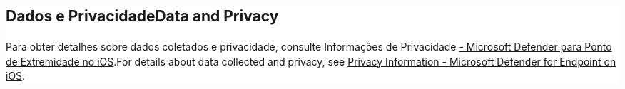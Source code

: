 ## <a name="data-and-privacy"></a><span data-ttu-id="b4f37-156">Dados e Privacidade</span><span class="sxs-lookup"><span data-stu-id="b4f37-156">Data and Privacy</span></span>

<span data-ttu-id="b4f37-157">Para obter detalhes sobre dados coletados e privacidade, consulte Informações de Privacidade [- Microsoft Defender para Ponto de Extremidade no iOS](ios-privacy.md).</span><span class="sxs-lookup"><span data-stu-id="b4f37-157">For details about data collected and privacy, see [Privacy Information - Microsoft Defender for Endpoint on iOS](ios-privacy.md).</span></span>

